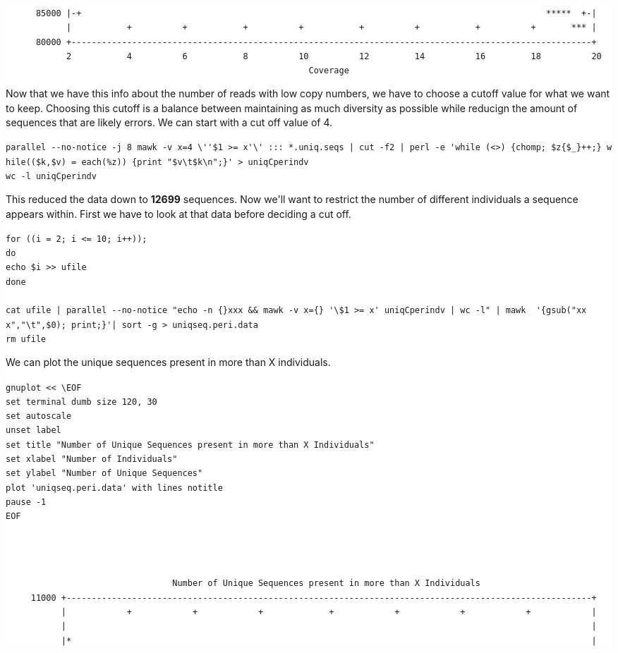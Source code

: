 ```
      85000 |-+                                                                                            *****  +-|   
            |           +          +           +          +           +          +           +          +       *** |   
      80000 +-------------------------------------------------------------------------------------------------------+   
            2           4          6           8          10          12         14          16         18          20  
                                                            Coverage                                      

```

Now that we have this info about the number of reads with low copy numbers, we have to choose a cutoff value for what we want to keep. Choosing this cutoff is a balance between maintaining as much diversity as possible while reducign the amount of sequences that are likely errors. 
We can start with a cut off value of 4.

```
parallel --no-notice -j 8 mawk -v x=4 \''$1 >= x'\' ::: *.uniq.seqs | cut -f2 | perl -e 'while (<>) {chomp; $z{$_}++;} while(($k,$v) = each(%z)) {print "$v\t$k\n";}' > uniqCperindv
wc -l uniqCperindv
```

This reduced the data down to **12699** sequences. Now we'll want to restrict the number of different individuals a sequence appears within. First we have to look at that data before deciding a cut off.
```
for ((i = 2; i <= 10; i++));
do
echo $i >> ufile
done

cat ufile | parallel --no-notice "echo -n {}xxx && mawk -v x={} '\$1 >= x' uniqCperindv | wc -l" | mawk  '{gsub("xxx","\t",$0); print;}'| sort -g > uniqseq.peri.data
rm ufile
```

We can plot the unique sequences present in more than X individuals.
```
gnuplot << \EOF 
set terminal dumb size 120, 30
set autoscale 
unset label
set title "Number of Unique Sequences present in more than X Individuals"
set xlabel "Number of Individuals"
set ylabel "Number of Unique Sequences"
plot 'uniqseq.peri.data' with lines notitle
pause -1
EOF
```

```

                                                                                                                        
                                                                                                                        
                                 Number of Unique Sequences present in more than X Individuals                          
     11000 +--------------------------------------------------------------------------------------------------------+   
           |            +            +            +             +            +            +            +            |   
           |                                                                                                        |   
           |*                                                                                                       |   
```